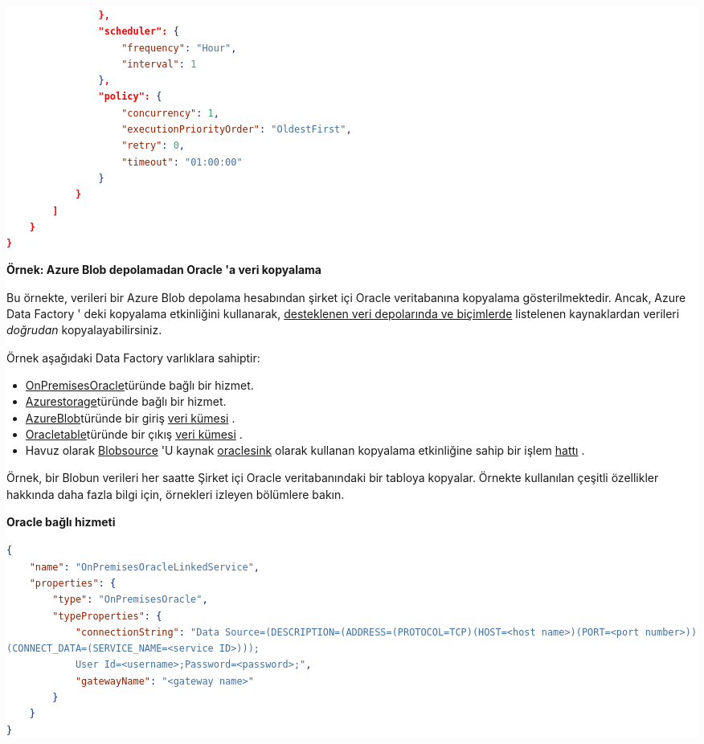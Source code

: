 ```json
                },
                "scheduler": {
                    "frequency": "Hour",
                    "interval": 1
                },
                "policy": {
                    "concurrency": 1,
                    "executionPriorityOrder": "OldestFirst",
                    "retry": 0,
                    "timeout": "01:00:00"
                }
            }
        ]
    }
}
```

**Örnek: Azure Blob depolamadan Oracle 'a veri kopyalama**

Bu örnekte, verileri bir Azure Blob depolama hesabından şirket içi Oracle veritabanına kopyalama gösterilmektedir. Ancak, Azure Data Factory ' deki kopyalama etkinliğini kullanarak, [desteklenen veri depolarında ve biçimlerde](data-factory-data-movement-activities.md#supported-data-stores-and-formats) listelenen kaynaklardan verileri *doğrudan* kopyalayabilirsiniz.

Örnek aşağıdaki Data Factory varlıklara sahiptir:

* [OnPremisesOracle](data-factory-onprem-oracle-connector.md#linked-service-properties)türünde bağlı bir hizmet.
* [Azurestorage](data-factory-azure-blob-connector.md#linked-service-properties)türünde bağlı bir hizmet.
* [AzureBlob](data-factory-azure-blob-connector.md#dataset-properties)türünde bir giriş [veri kümesi](data-factory-create-datasets.md) .
* [Oracletable](data-factory-onprem-oracle-connector.md#dataset-properties)türünde bir çıkış [veri kümesi](data-factory-create-datasets.md) .
* Havuz olarak [Blobsource](data-factory-azure-blob-connector.md#copy-activity-properties) 'U kaynak [oraclesink](data-factory-onprem-oracle-connector.md#copy-activity-properties) olarak kullanan kopyalama etkinliğine sahip bir işlem [hattı](data-factory-create-pipelines.md) .

Örnek, bir Blobun verileri her saatte Şirket içi Oracle veritabanındaki bir tabloya kopyalar. Örnekte kullanılan çeşitli özellikler hakkında daha fazla bilgi için, örnekleri izleyen bölümlere bakın.

**Oracle bağlı hizmeti**

```json
{
    "name": "OnPremisesOracleLinkedService",
    "properties": {
        "type": "OnPremisesOracle",
        "typeProperties": {
            "connectionString": "Data Source=(DESCRIPTION=(ADDRESS=(PROTOCOL=TCP)(HOST=<host name>)(PORT=<port number>))(CONNECT_DATA=(SERVICE_NAME=<service ID>)));
            User Id=<username>;Password=<password>;",
            "gatewayName": "<gateway name>"
        }
    }
}
```
